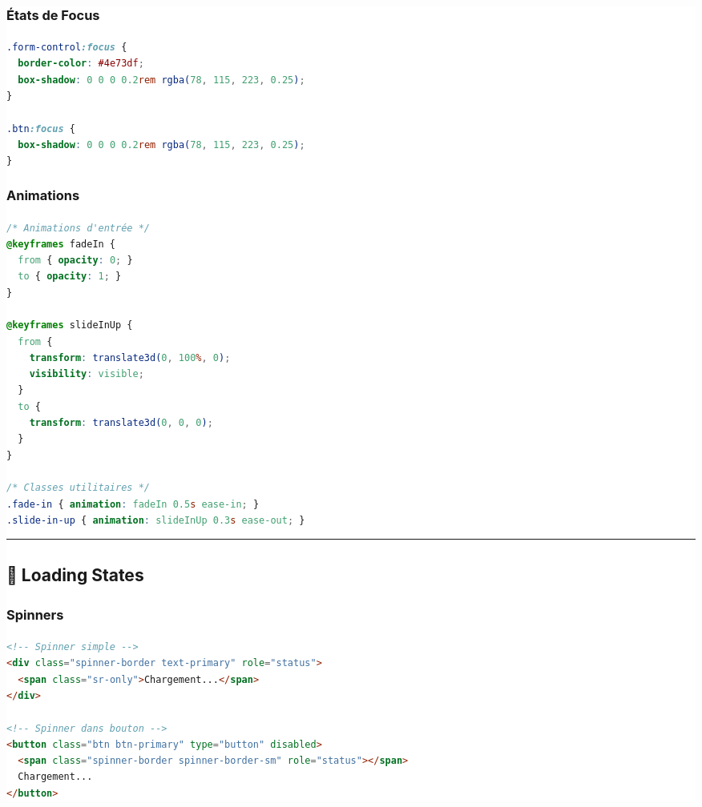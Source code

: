 ### États de Focus
```css
.form-control:focus {
  border-color: #4e73df;
  box-shadow: 0 0 0 0.2rem rgba(78, 115, 223, 0.25);
}

.btn:focus {
  box-shadow: 0 0 0 0.2rem rgba(78, 115, 223, 0.25);
}
```

### Animations
```css
/* Animations d'entrée */
@keyframes fadeIn {
  from { opacity: 0; }
  to { opacity: 1; }
}

@keyframes slideInUp {
  from {
    transform: translate3d(0, 100%, 0);
    visibility: visible;
  }
  to {
    transform: translate3d(0, 0, 0);
  }
}

/* Classes utilitaires */
.fade-in { animation: fadeIn 0.5s ease-in; }
.slide-in-up { animation: slideInUp 0.3s ease-out; }
```

---

## 🚀 Loading States

### Spinners
```html
<!-- Spinner simple -->
<div class="spinner-border text-primary" role="status">
  <span class="sr-only">Chargement...</span>
</div>

<!-- Spinner dans bouton -->
<button class="btn btn-primary" type="button" disabled>
  <span class="spinner-border spinner-border-sm" role="status"></span>
  Chargement...
</button>
```
